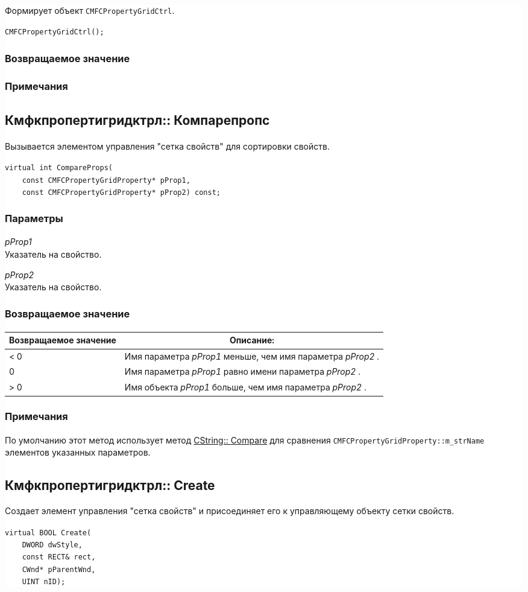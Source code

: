 Формирует объект `CMFCPropertyGridCtrl`.

```
CMFCPropertyGridCtrl();
```

### <a name="return-value"></a>Возвращаемое значение

### <a name="remarks"></a>Примечания

## <a name="cmfcpropertygridctrlcompareprops"></a><a name="compareprops"></a> Кмфкпропертигридктрл:: Компарепропс

Вызывается элементом управления "сетка свойств" для сортировки свойств.

```
virtual int CompareProps(
    const CMFCPropertyGridProperty* pProp1,
    const CMFCPropertyGridProperty* pProp2) const;
```

### <a name="parameters"></a>Параметры

*pProp1*<br/>
Указатель на свойство.

*pProp2*<br/>
Указатель на свойство.

### <a name="return-value"></a>Возвращаемое значение

|Возвращаемое значение|Описание:|
|------------------|-----------------|
|< 0|Имя параметра *pProp1* меньше, чем имя параметра *pProp2* .|
|0|Имя параметра *pProp1* равно имени параметра *pProp2* .|
|> 0|Имя объекта *pProp1* больше, чем имя параметра *pProp2* .|

### <a name="remarks"></a>Примечания

По умолчанию этот метод использует метод [CString:: Compare](../../atl-mfc-shared/reference/cstringt-class.md#compare) для сравнения `CMFCPropertyGridProperty::m_strName` элементов указанных параметров.

## <a name="cmfcpropertygridctrlcreate"></a><a name="create"></a> Кмфкпропертигридктрл:: Create

Создает элемент управления "сетка свойств" и присоединяет его к управляющему объекту сетки свойств.

```
virtual BOOL Create(
    DWORD dwStyle,
    const RECT& rect,
    CWnd* pParentWnd,
    UINT nID);
```
